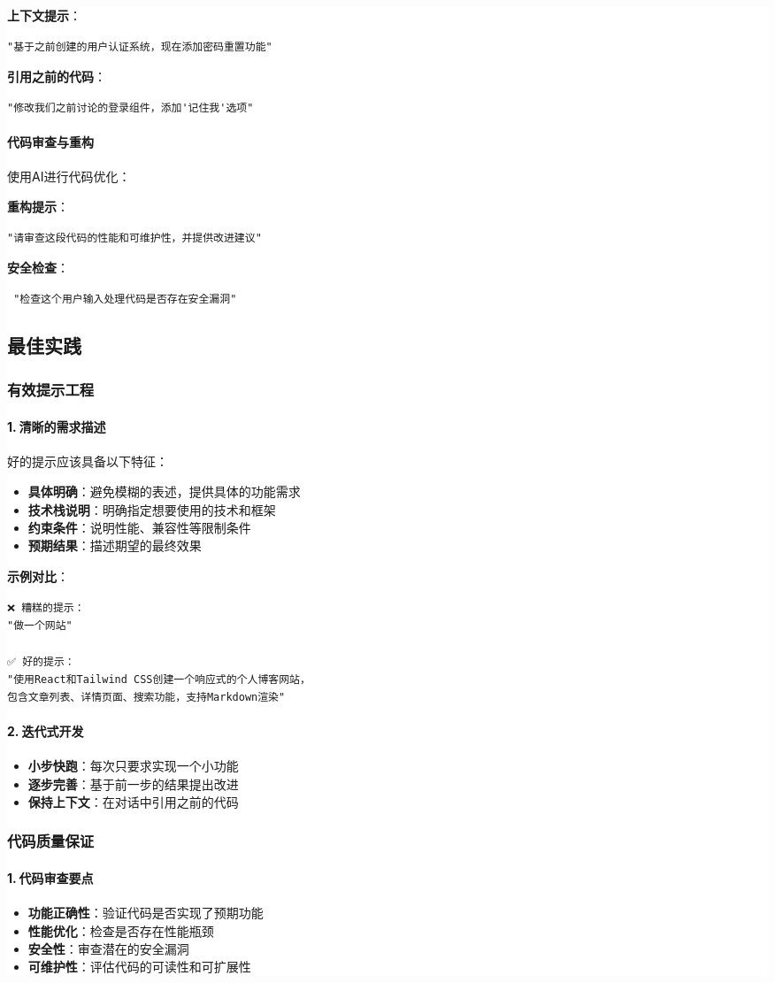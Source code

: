**上下文提示**：
```
"基于之前创建的用户认证系统，现在添加密码重置功能"
```

**引用之前的代码**：
```
"修改我们之前讨论的登录组件，添加'记住我'选项"
```

#### 代码审查与重构
使用AI进行代码优化：

**重构提示**：
```
"请审查这段代码的性能和可维护性，并提供改进建议"
```

**安全检查**：
```
 "检查这个用户输入处理代码是否存在安全漏洞"
 ```

## 最佳实践

### 有效提示工程

#### 1. 清晰的需求描述
好的提示应该具备以下特征：
- **具体明确**：避免模糊的表述，提供具体的功能需求
- **技术栈说明**：明确指定想要使用的技术和框架
- **约束条件**：说明性能、兼容性等限制条件
- **预期结果**：描述期望的最终效果

**示例对比**：
```
❌ 糟糕的提示：
"做一个网站"

✅ 好的提示：
"使用React和Tailwind CSS创建一个响应式的个人博客网站，
包含文章列表、详情页面、搜索功能，支持Markdown渲染"
```

#### 2. 迭代式开发
- **小步快跑**：每次只要求实现一个小功能
- **逐步完善**：基于前一步的结果提出改进
- **保持上下文**：在对话中引用之前的代码

### 代码质量保证

#### 1. 代码审查要点
- **功能正确性**：验证代码是否实现了预期功能
- **性能优化**：检查是否存在性能瓶颈
- **安全性**：审查潜在的安全漏洞
- **可维护性**：评估代码的可读性和可扩展性
